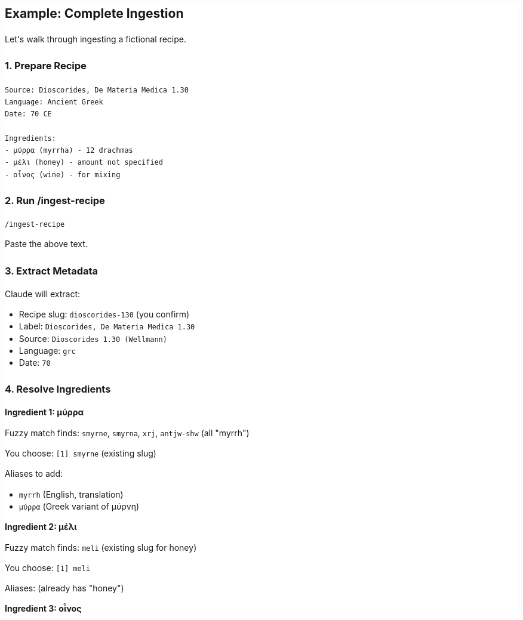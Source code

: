 
## Example: Complete Ingestion

Let's walk through ingesting a fictional recipe.

### 1. Prepare Recipe

```
Source: Dioscorides, De Materia Medica 1.30
Language: Ancient Greek
Date: 70 CE

Ingredients:
- μύρρα (myrrha) - 12 drachmas
- μέλι (honey) - amount not specified
- οἶνος (wine) - for mixing
```

### 2. Run /ingest-recipe

```
/ingest-recipe
```

Paste the above text.

### 3. Extract Metadata

Claude will extract:
- Recipe slug: `dioscorides-130` (you confirm)
- Label: `Dioscorides, De Materia Medica 1.30`
- Source: `Dioscorides 1.30 (Wellmann)`
- Language: `grc`
- Date: `70`

### 4. Resolve Ingredients

**Ingredient 1: μύρρα**

Fuzzy match finds: `smyrne`, `smyrna`, `xrj`, `antjw-shw` (all "myrrh")

You choose: `[1] smyrne` (existing slug)

Aliases to add:
- `myrrh` (English, translation)
- `μύρρα` (Greek variant of μύρνη)

**Ingredient 2: μέλι**

Fuzzy match finds: `meli` (existing slug for honey)

You choose: `[1] meli`

Aliases: (already has "honey")

**Ingredient 3: οἶνος**

